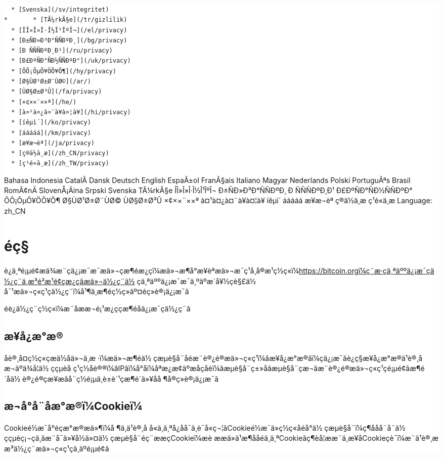       * [Svenska](/sv/integritet)
    *       * [TÃ¼rkÃ§e](/tr/gizlilik)
      * [ÎÎ»Î»Î·Î½Î¹ÎºÎ¬](/el/privacy)
      * [Ð±ÑÐ»Ð³Ð°ÑÑÐºÐ¸](/bg/privacy)
      * [Ð ÑÑÑÐºÐ¸Ð¹](/ru/privacy)
      * [Ð£ÐºÑÐ°ÑÐ½ÑÑÐºÐ°](/uk/privacy)
      * [ÕÕ¡ÕµÕ¥ÖÕ¥Õ¶](/hy/privacy)
      * [Ø§ÙØ¹Ø±Ø¨ÙØ©](/ar/)
      * [ÙØ§Ø±Ø³Û](/fa/privacy)
      * [×¢××¨××ª](/he/)
      * [à¤¹à¤¿à¤¨à¥à¤¦à¥](/hi/privacy)
      * [íêµ­ì´](/ko/privacy)
      * [ááááá](/km/privacy)
      * [æ¥æ¬èª](/ja/privacy)
      * [ç®ä½ä¸­æ](/zh_CN/privacy)
      * [ç¹é«ä¸­æ](/zh_TW/privacy)

Bahasa Indonesia CatalÃ  Dansk Deutsch English EspaÃ±ol FranÃ§ais Italiano
Magyar Nederlands Polski PortuguÃªs Brasil RomÃ¢nÄ SlovenÅ¡Äina Srpski
Svenska TÃ¼rkÃ§e ÎÎ»Î»Î·Î½Î¹ÎºÎ¬ Ð±ÑÐ»Ð³Ð°ÑÑÐºÐ¸ Ð ÑÑÑÐºÐ¸Ð¹
Ð£ÐºÑÐ°ÑÐ½ÑÑÐºÐ° ÕÕ¡ÕµÕ¥ÖÕ¥Õ¶ Ø§ÙØ¹Ø±Ø¨ÙØ© ÙØ§Ø±Ø³Û ×¢××¨××ª
à¤¹à¤¿à¤¨à¥à¤¦à¥ íêµ­ì´ ááááá æ¥æ¬èª ç®ä½ä¸­æ
ç¹é«ä¸­æ Language: zh_CN

# éç§

è¿ä¸ªé¡µé¢æä¾æ¨çä¿¡æ¯æ¯æä»¬çæ¶éæ¿ç­ï¼æä»¬æ¶å°æ¥èªæä»¬æ¯ç¹å¸å®æ¹ç½ç«ï¼https://bitcoin.orgï¼ç¨æ·çä¸ªäººä¿¡æ¯çä½¿ç¨ä¸æ³é²æ¹é¢çæ¿ç­ãæä»¬ä½¿ç¨ä½
çä¸ªäººä¿¡æ¯æ¯ä¸ºäºæ´å¥½çè§£ä½
å¯¹æä»¬ç«ç¹çä½¿ç¨ï¼å¹¶ä¸æ¶éç½ç»äº¤éç»è®¡ä¿¡æ¯ã

éè¿ä½¿ç¨ç½ç«ï¼æ¨åææ¬é¡¹æ¿ç­çæ¶éåä¿¡æ¯çä½¿ç¨ã

## æ¥å¿æ°æ®

åè®¸å¤ç½ç«çæä½åä»¬ä¸æ ·ï¼æä»¬æ¶éä½
çæµè§å¨åéæ¨è®¿é®æä»¬ç«ç¹ï¼âæ¥å¿æ°æ®âï¼çä¿¡æ¯ãè¿ç§æ¥å¿æ°æ®ä¹è®¸å
æ¬äºä¾å¦ä½ ççµèå
ç¹ç½åè®®ï¼âIPâï¼å°åï¼åªæ¿æ¢äºæåçå­èï¼ãæµè§å¨ç±»åãæµè§å¨çæ¬ãæ¨è®¿é®æä»¬ç«ç¹çé¡µé¢ãæ¶é´åä½
è®¿é®çæ¥æãå¨ç½é¡µä¸è±è´¹çæ¶é´ä»¥åå ¶å®ç»è®¡ä¿¡æ¯ã

## æ¬å°å¨å­æ°æ®ï¼Cookieï¼

Cookieé½æ¯å°éçæ°æ®æä»¶ï¼å ¶ä¸­ä¹è®¸å
å«ä¸ä¸ªå¿åå¯ä¸è¯å«ç¬¦ãCookieé½æ¯ä»ç½ç«åéå°ä½
çæµè§å¨ï¼ç¶åå­å¨å¨ä½ ççµèç¡¬çä¸ãæ¨å¯ä»¥å½ä»¤ä½
çæµè§å¨éç¨ææçCookieï¼æè
ææä»ä¹æ¶ååéä¸ä¸ªCookieãç¶èå¦ææ¨ä¸æ¥åCookieçè¯ï¼æ¨ä¹è®¸æ
æ³ä½¿ç¨æä»¬ç«ç¹çä¸äºé¡µé¢ã

